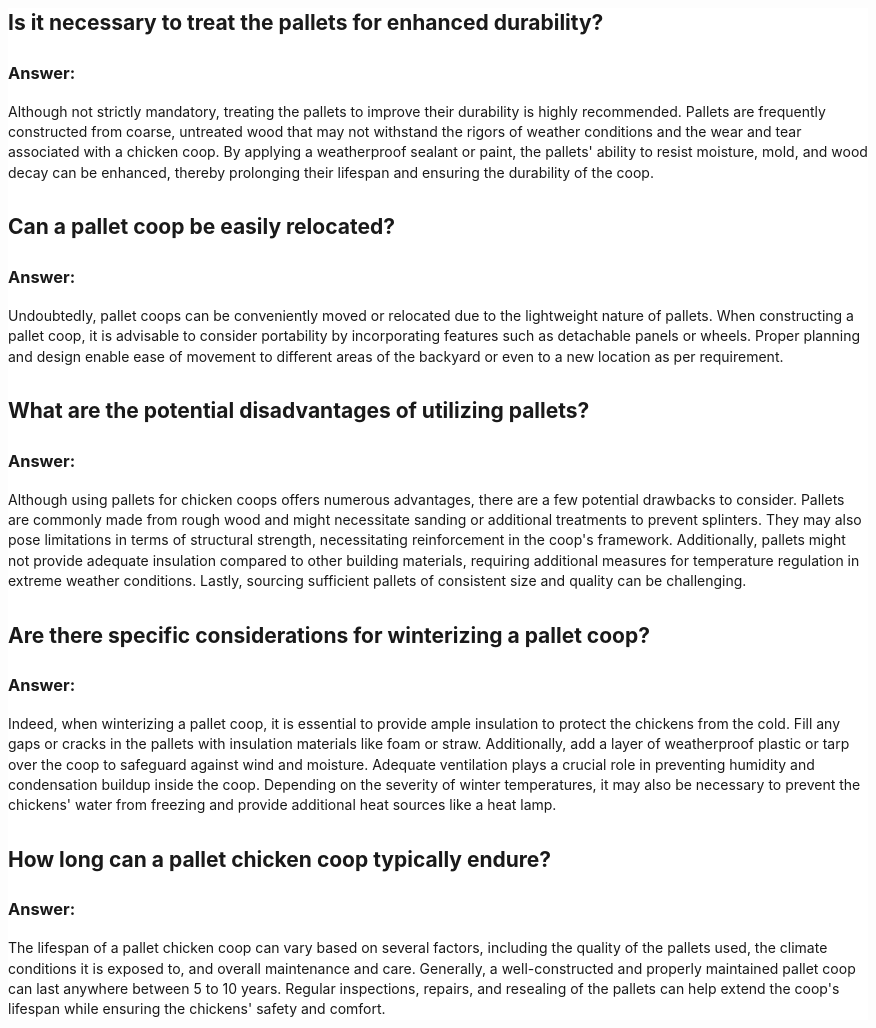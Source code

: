 <h2>Is it necessary to treat the pallets for enhanced durability?</h2>

<h3>Answer:</h3>

<p>Although not strictly mandatory, treating the pallets to improve their durability is highly recommended. Pallets are frequently constructed from coarse, untreated wood that may not withstand the rigors of weather conditions and the wear and tear associated with a chicken coop. By applying a weatherproof sealant or paint, the pallets' ability to resist moisture, mold, and wood decay can be enhanced, thereby prolonging their lifespan and ensuring the durability of the coop.</p>

<h2>Can a pallet coop be easily relocated?</h2>

<h3>Answer:</h3>

<p>Undoubtedly, pallet coops can be conveniently moved or relocated due to the lightweight nature of pallets. When constructing a pallet coop, it is advisable to consider portability by incorporating features such as detachable panels or wheels. Proper planning and design enable ease of movement to different areas of the backyard or even to a new location as per requirement.</p>

<h2>What are the potential disadvantages of utilizing pallets?</h2>

<h3>Answer:</h3>

<p>Although using pallets for chicken coops offers numerous advantages, there are a few potential drawbacks to consider. Pallets are commonly made from rough wood and might necessitate sanding or additional treatments to prevent splinters. They may also pose limitations in terms of structural strength, necessitating reinforcement in the coop's framework. Additionally, pallets might not provide adequate insulation compared to other building materials, requiring additional measures for temperature regulation in extreme weather conditions. Lastly, sourcing sufficient pallets of consistent size and quality can be challenging.</p>

<h2>Are there specific considerations for winterizing a pallet coop?</h2>

<h3>Answer:</h3>

<p>Indeed, when winterizing a pallet coop, it is essential to provide ample insulation to protect the chickens from the cold. Fill any gaps or cracks in the pallets with insulation materials like foam or straw. Additionally, add a layer of weatherproof plastic or tarp over the coop to safeguard against wind and moisture. Adequate ventilation plays a crucial role in preventing humidity and condensation buildup inside the coop. Depending on the severity of winter temperatures, it may also be necessary to prevent the chickens' water from freezing and provide additional heat sources like a heat lamp.</p>

<h2>How long can a pallet chicken coop typically endure?</h2>

<h3>Answer:</h3>

<p>The lifespan of a pallet chicken coop can vary based on several factors, including the quality of the pallets used, the climate conditions it is exposed to, and overall maintenance and care. Generally, a well-constructed and properly maintained pallet coop can last anywhere between 5 to 10 years. Regular inspections, repairs, and resealing of the pallets can help extend the coop's lifespan while ensuring the chickens' safety and comfort.</p>



<iframe width="560" height="315" src="https://www.youtube.com/embed/kbIhpBmh9-A" title="Build A Chicken Coop Out Of Pallets" frameborder="0" allow="accelerometer; autoplay; clipboard-write; encrypted-media; gyroscope; picture-in-picture; web-share" allowfullscreen></iframe>